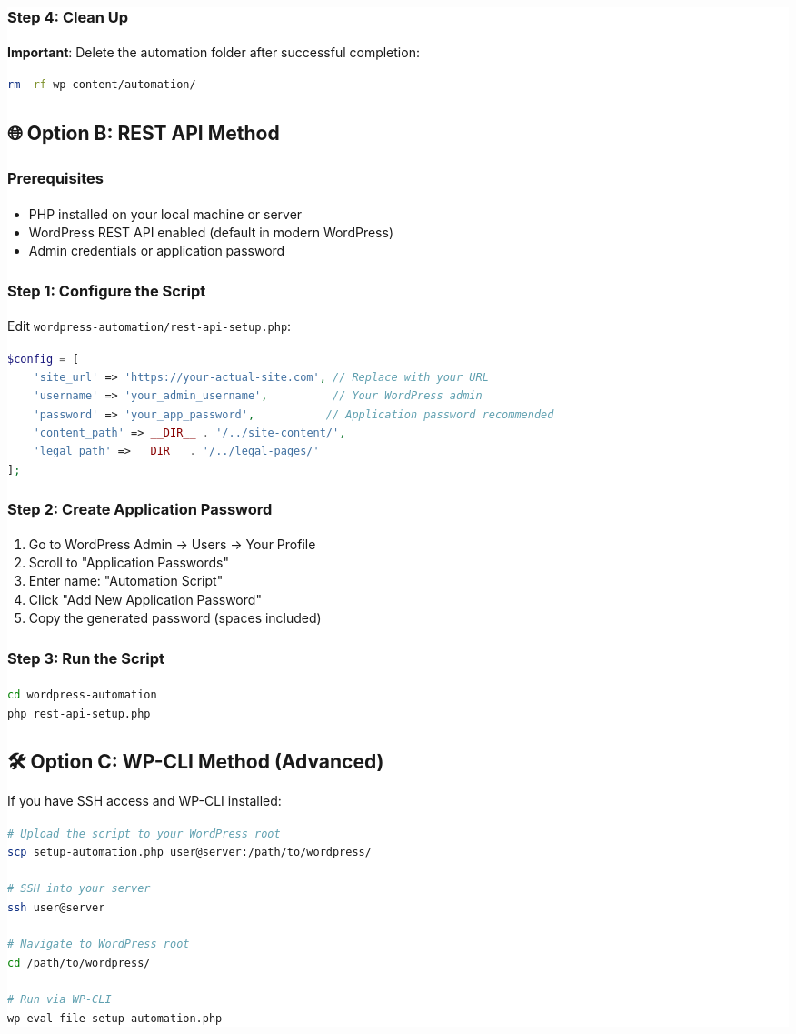 ### Step 4: Clean Up
**Important**: Delete the automation folder after successful completion:
```bash
rm -rf wp-content/automation/
```

## 🌐 Option B: REST API Method

### Prerequisites
- PHP installed on your local machine or server
- WordPress REST API enabled (default in modern WordPress)
- Admin credentials or application password

### Step 1: Configure the Script
Edit `wordpress-automation/rest-api-setup.php`:

```php
$config = [
    'site_url' => 'https://your-actual-site.com', // Replace with your URL
    'username' => 'your_admin_username',          // Your WordPress admin
    'password' => 'your_app_password',           // Application password recommended
    'content_path' => __DIR__ . '/../site-content/',
    'legal_path' => __DIR__ . '/../legal-pages/'
];
```

### Step 2: Create Application Password
1. Go to WordPress Admin → Users → Your Profile
2. Scroll to "Application Passwords"
3. Enter name: "Automation Script"
4. Click "Add New Application Password"
5. Copy the generated password (spaces included)

### Step 3: Run the Script
```bash
cd wordpress-automation
php rest-api-setup.php
```

## 🛠️ Option C: WP-CLI Method (Advanced)

If you have SSH access and WP-CLI installed:

```bash
# Upload the script to your WordPress root
scp setup-automation.php user@server:/path/to/wordpress/

# SSH into your server
ssh user@server

# Navigate to WordPress root
cd /path/to/wordpress/

# Run via WP-CLI
wp eval-file setup-automation.php
```
